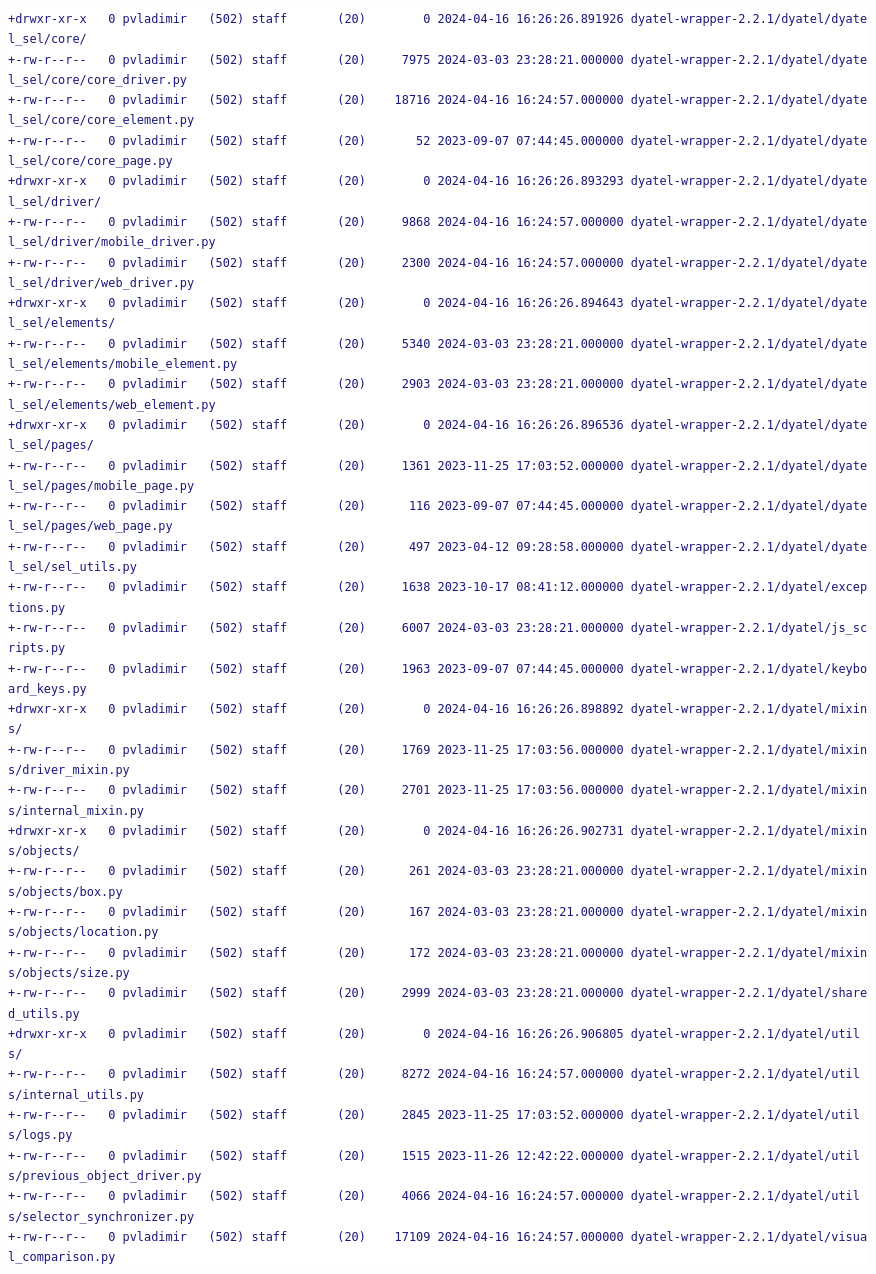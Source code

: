 ```diff
+drwxr-xr-x   0 pvladimir   (502) staff       (20)        0 2024-04-16 16:26:26.891926 dyatel-wrapper-2.2.1/dyatel/dyatel_sel/core/
+-rw-r--r--   0 pvladimir   (502) staff       (20)     7975 2024-03-03 23:28:21.000000 dyatel-wrapper-2.2.1/dyatel/dyatel_sel/core/core_driver.py
+-rw-r--r--   0 pvladimir   (502) staff       (20)    18716 2024-04-16 16:24:57.000000 dyatel-wrapper-2.2.1/dyatel/dyatel_sel/core/core_element.py
+-rw-r--r--   0 pvladimir   (502) staff       (20)       52 2023-09-07 07:44:45.000000 dyatel-wrapper-2.2.1/dyatel/dyatel_sel/core/core_page.py
+drwxr-xr-x   0 pvladimir   (502) staff       (20)        0 2024-04-16 16:26:26.893293 dyatel-wrapper-2.2.1/dyatel/dyatel_sel/driver/
+-rw-r--r--   0 pvladimir   (502) staff       (20)     9868 2024-04-16 16:24:57.000000 dyatel-wrapper-2.2.1/dyatel/dyatel_sel/driver/mobile_driver.py
+-rw-r--r--   0 pvladimir   (502) staff       (20)     2300 2024-04-16 16:24:57.000000 dyatel-wrapper-2.2.1/dyatel/dyatel_sel/driver/web_driver.py
+drwxr-xr-x   0 pvladimir   (502) staff       (20)        0 2024-04-16 16:26:26.894643 dyatel-wrapper-2.2.1/dyatel/dyatel_sel/elements/
+-rw-r--r--   0 pvladimir   (502) staff       (20)     5340 2024-03-03 23:28:21.000000 dyatel-wrapper-2.2.1/dyatel/dyatel_sel/elements/mobile_element.py
+-rw-r--r--   0 pvladimir   (502) staff       (20)     2903 2024-03-03 23:28:21.000000 dyatel-wrapper-2.2.1/dyatel/dyatel_sel/elements/web_element.py
+drwxr-xr-x   0 pvladimir   (502) staff       (20)        0 2024-04-16 16:26:26.896536 dyatel-wrapper-2.2.1/dyatel/dyatel_sel/pages/
+-rw-r--r--   0 pvladimir   (502) staff       (20)     1361 2023-11-25 17:03:52.000000 dyatel-wrapper-2.2.1/dyatel/dyatel_sel/pages/mobile_page.py
+-rw-r--r--   0 pvladimir   (502) staff       (20)      116 2023-09-07 07:44:45.000000 dyatel-wrapper-2.2.1/dyatel/dyatel_sel/pages/web_page.py
+-rw-r--r--   0 pvladimir   (502) staff       (20)      497 2023-04-12 09:28:58.000000 dyatel-wrapper-2.2.1/dyatel/dyatel_sel/sel_utils.py
+-rw-r--r--   0 pvladimir   (502) staff       (20)     1638 2023-10-17 08:41:12.000000 dyatel-wrapper-2.2.1/dyatel/exceptions.py
+-rw-r--r--   0 pvladimir   (502) staff       (20)     6007 2024-03-03 23:28:21.000000 dyatel-wrapper-2.2.1/dyatel/js_scripts.py
+-rw-r--r--   0 pvladimir   (502) staff       (20)     1963 2023-09-07 07:44:45.000000 dyatel-wrapper-2.2.1/dyatel/keyboard_keys.py
+drwxr-xr-x   0 pvladimir   (502) staff       (20)        0 2024-04-16 16:26:26.898892 dyatel-wrapper-2.2.1/dyatel/mixins/
+-rw-r--r--   0 pvladimir   (502) staff       (20)     1769 2023-11-25 17:03:56.000000 dyatel-wrapper-2.2.1/dyatel/mixins/driver_mixin.py
+-rw-r--r--   0 pvladimir   (502) staff       (20)     2701 2023-11-25 17:03:56.000000 dyatel-wrapper-2.2.1/dyatel/mixins/internal_mixin.py
+drwxr-xr-x   0 pvladimir   (502) staff       (20)        0 2024-04-16 16:26:26.902731 dyatel-wrapper-2.2.1/dyatel/mixins/objects/
+-rw-r--r--   0 pvladimir   (502) staff       (20)      261 2024-03-03 23:28:21.000000 dyatel-wrapper-2.2.1/dyatel/mixins/objects/box.py
+-rw-r--r--   0 pvladimir   (502) staff       (20)      167 2024-03-03 23:28:21.000000 dyatel-wrapper-2.2.1/dyatel/mixins/objects/location.py
+-rw-r--r--   0 pvladimir   (502) staff       (20)      172 2024-03-03 23:28:21.000000 dyatel-wrapper-2.2.1/dyatel/mixins/objects/size.py
+-rw-r--r--   0 pvladimir   (502) staff       (20)     2999 2024-03-03 23:28:21.000000 dyatel-wrapper-2.2.1/dyatel/shared_utils.py
+drwxr-xr-x   0 pvladimir   (502) staff       (20)        0 2024-04-16 16:26:26.906805 dyatel-wrapper-2.2.1/dyatel/utils/
+-rw-r--r--   0 pvladimir   (502) staff       (20)     8272 2024-04-16 16:24:57.000000 dyatel-wrapper-2.2.1/dyatel/utils/internal_utils.py
+-rw-r--r--   0 pvladimir   (502) staff       (20)     2845 2023-11-25 17:03:52.000000 dyatel-wrapper-2.2.1/dyatel/utils/logs.py
+-rw-r--r--   0 pvladimir   (502) staff       (20)     1515 2023-11-26 12:42:22.000000 dyatel-wrapper-2.2.1/dyatel/utils/previous_object_driver.py
+-rw-r--r--   0 pvladimir   (502) staff       (20)     4066 2024-04-16 16:24:57.000000 dyatel-wrapper-2.2.1/dyatel/utils/selector_synchronizer.py
+-rw-r--r--   0 pvladimir   (502) staff       (20)    17109 2024-04-16 16:24:57.000000 dyatel-wrapper-2.2.1/dyatel/visual_comparison.py
```